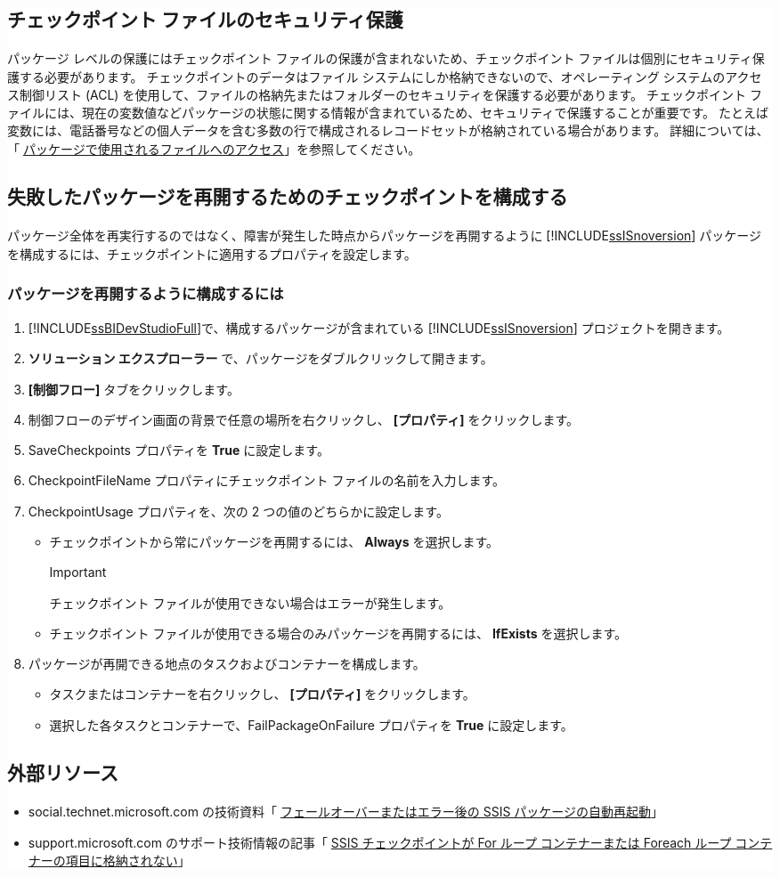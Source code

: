 ## <a name="securing-checkpoint-files"></a>チェックポイント ファイルのセキュリティ保護  
 パッケージ レベルの保護にはチェックポイント ファイルの保護が含まれないため、チェックポイント ファイルは個別にセキュリティ保護する必要があります。 チェックポイントのデータはファイル システムにしか格納できないので、オペレーティング システムのアクセス制御リスト (ACL) を使用して、ファイルの格納先またはフォルダーのセキュリティを保護する必要があります。 チェックポイント ファイルには、現在の変数値などパッケージの状態に関する情報が含まれているため、セキュリティで保護することが重要です。 たとえば変数には、電話番号などの個人データを含む多数の行で構成されるレコードセットが格納されている場合があります。 詳細については、「 [パッケージで使用されるファイルへのアクセス](../../integration-services/security/security-overview-integration-services.md#files)」を参照してください。  

## <a name="configure-checkpoints-for-restarting-a-failed-package"></a>失敗したパッケージを再開するためのチェックポイントを構成する
  パッケージ全体を再実行するのではなく、障害が発生した時点からパッケージを再開するように [!INCLUDE[ssISnoversion](../../includes/ssisnoversion-md.md)] パッケージを構成するには、チェックポイントに適用するプロパティを設定します。  
  
### <a name="to-configure-a-package-to-restart"></a>パッケージを再開するように構成するには  
  
1.  [!INCLUDE[ssBIDevStudioFull](../../includes/ssbidevstudiofull-md.md)]で、構成するパッケージが含まれている [!INCLUDE[ssISnoversion](../../includes/ssisnoversion-md.md)] プロジェクトを開きます。  
  
2.  **ソリューション エクスプローラー** で、パッケージをダブルクリックして開きます。  
  
3.  **[制御フロー]** タブをクリックします。  
  
4.  制御フローのデザイン画面の背景で任意の場所を右クリックし、 **[プロパティ]** をクリックします。  
  
5.  SaveCheckpoints プロパティを **True** に設定します。  
  
6.  CheckpointFileName プロパティにチェックポイント ファイルの名前を入力します。  
  
7.  CheckpointUsage プロパティを、次の 2 つの値のどちらかに設定します。  
  
    -   チェックポイントから常にパッケージを再開するには、 **Always** を選択します。  
  
        > [!IMPORTANT]  
        >  チェックポイント ファイルが使用できない場合はエラーが発生します。  
  
    -   チェックポイント ファイルが使用できる場合のみパッケージを再開するには、 **IfExists** を選択します。  
  
8.  パッケージが再開できる地点のタスクおよびコンテナーを構成します。  
  
    -   タスクまたはコンテナーを右クリックし、 **[プロパティ]** をクリックします。  
  
    -   選択した各タスクとコンテナーで、FailPackageOnFailure プロパティを **True** に設定します。  
    
## <a name="external-resources"></a>外部リソース  
  
-   social.technet.microsoft.com の技術資料「 [フェールオーバーまたはエラー後の SSIS パッケージの自動再起動](https://go.microsoft.com/fwlink/?LinkId=200407)」  
  
-   support.microsoft.com のサポート技術情報の記事「 [SSIS チェックポイントが For ループ コンテナーまたは Foreach ループ コンテナーの項目に格納されない](/troubleshoot/sql/integration-services/ssis-checkpoints-not-honored-for-loop)」